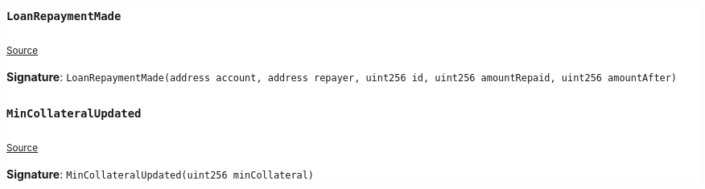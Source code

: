 ### `LoanRepaymentMade`

<sub>[Source](https://github.com/Synthetixio/synthetix/tree/v2.98.2/contracts/Collateral.sol#L658)</sub>

**Signature**: `LoanRepaymentMade(address account, address repayer, uint256 id, uint256 amountRepaid, uint256 amountAfter)`

### `MinCollateralUpdated`

<sub>[Source](https://github.com/Synthetixio/synthetix/tree/v2.98.2/contracts/Collateral.sol#L649)</sub>

**Signature**: `MinCollateralUpdated(uint256 minCollateral)`
